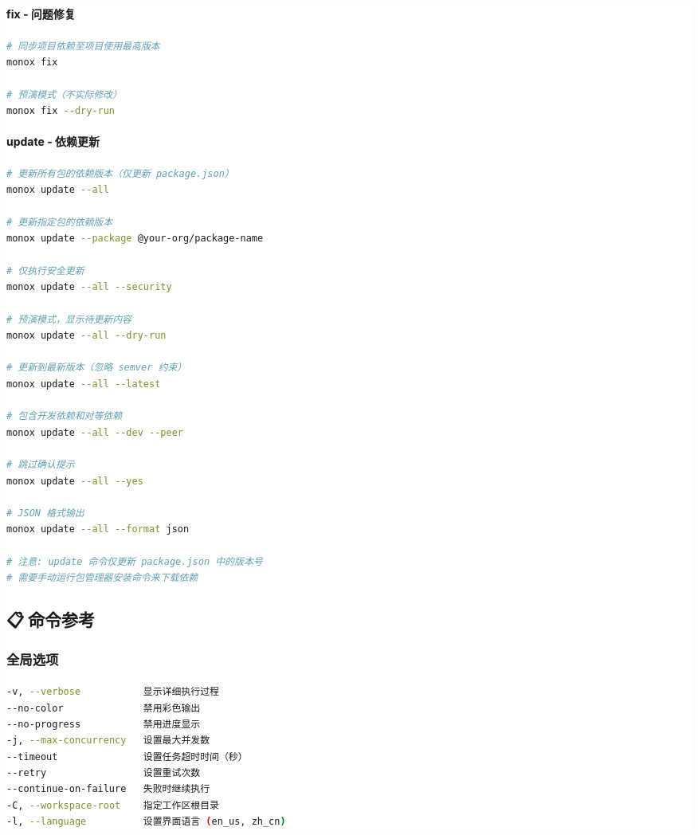 #### fix - 问题修复

```bash
# 同步项目依赖至项目使用最高版本
monox fix

# 预演模式（不实际修改）
monox fix --dry-run
```

#### update - 依赖更新

```bash
# 更新所有包的依赖版本（仅更新 package.json）
monox update --all

# 更新指定包的依赖版本
monox update --package @your-org/package-name

# 仅执行安全更新
monox update --all --security

# 预演模式，显示待更新内容
monox update --all --dry-run

# 更新到最新版本（忽略 semver 约束）
monox update --all --latest

# 包含开发依赖和对等依赖
monox update --all --dev --peer

# 跳过确认提示
monox update --all --yes

# JSON 格式输出
monox update --all --format json

# 注意: update 命令仅更新 package.json 中的版本号
# 需要手动运行包管理器安装命令来下载依赖
```

## 📋 命令参考

### 全局选项

```bash
-v, --verbose           显示详细执行过程
--no-color              禁用彩色输出
--no-progress           禁用进度显示
-j, --max-concurrency   设置最大并发数
--timeout               设置任务超时时间（秒）
--retry                 设置重试次数
--continue-on-failure   失败时继续执行
-C, --workspace-root    指定工作区根目录
-l, --language          设置界面语言 (en_us, zh_cn)
```
